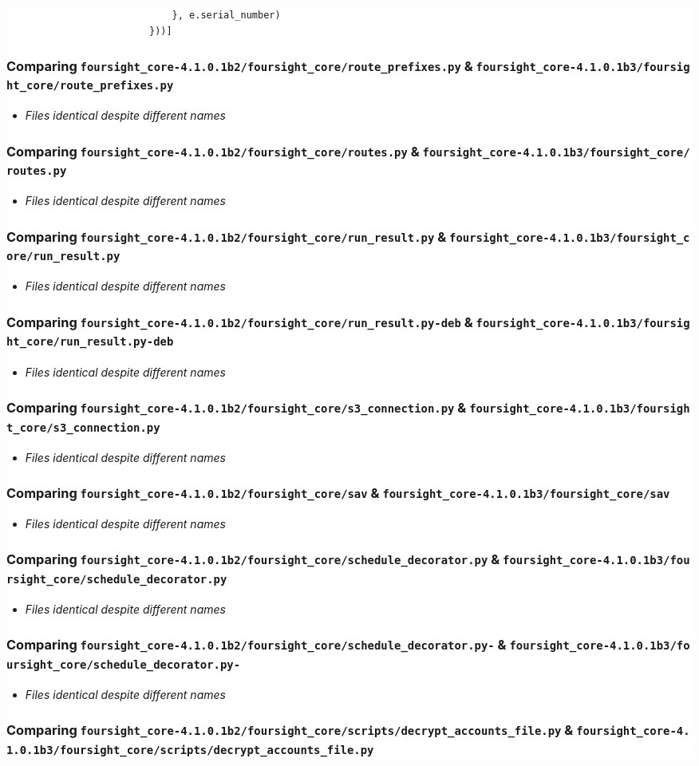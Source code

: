 ```diff
                             }, e.serial_number)
                         }))]
```

### Comparing `foursight_core-4.1.0.1b2/foursight_core/route_prefixes.py` & `foursight_core-4.1.0.1b3/foursight_core/route_prefixes.py`

 * *Files identical despite different names*

### Comparing `foursight_core-4.1.0.1b2/foursight_core/routes.py` & `foursight_core-4.1.0.1b3/foursight_core/routes.py`

 * *Files identical despite different names*

### Comparing `foursight_core-4.1.0.1b2/foursight_core/run_result.py` & `foursight_core-4.1.0.1b3/foursight_core/run_result.py`

 * *Files identical despite different names*

### Comparing `foursight_core-4.1.0.1b2/foursight_core/run_result.py-deb` & `foursight_core-4.1.0.1b3/foursight_core/run_result.py-deb`

 * *Files identical despite different names*

### Comparing `foursight_core-4.1.0.1b2/foursight_core/s3_connection.py` & `foursight_core-4.1.0.1b3/foursight_core/s3_connection.py`

 * *Files identical despite different names*

### Comparing `foursight_core-4.1.0.1b2/foursight_core/sav` & `foursight_core-4.1.0.1b3/foursight_core/sav`

 * *Files identical despite different names*

### Comparing `foursight_core-4.1.0.1b2/foursight_core/schedule_decorator.py` & `foursight_core-4.1.0.1b3/foursight_core/schedule_decorator.py`

 * *Files identical despite different names*

### Comparing `foursight_core-4.1.0.1b2/foursight_core/schedule_decorator.py-` & `foursight_core-4.1.0.1b3/foursight_core/schedule_decorator.py-`

 * *Files identical despite different names*

### Comparing `foursight_core-4.1.0.1b2/foursight_core/scripts/decrypt_accounts_file.py` & `foursight_core-4.1.0.1b3/foursight_core/scripts/decrypt_accounts_file.py`
